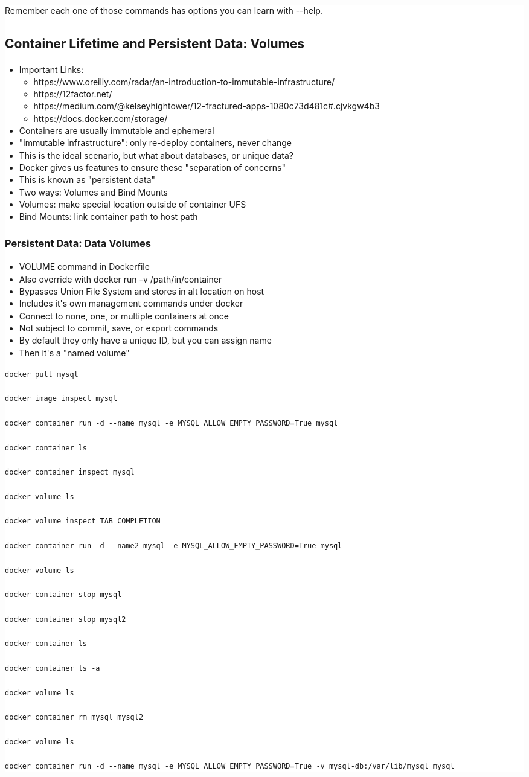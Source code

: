 Remember each one of those commands has options you can learn with --help.

## Container Lifetime and Persistent Data: Volumes
- Important Links:
  - https://www.oreilly.com/radar/an-introduction-to-immutable-infrastructure/
  - https://12factor.net/
  - https://medium.com/@kelseyhightower/12-fractured-apps-1080c73d481c#.cjvkgw4b3
  - https://docs.docker.com/storage/
- Containers are usually immutable and ephemeral
- "immutable infrastructure": only re-deploy containers, never change
- This is the ideal scenario, but what about databases, or unique  data?
- Docker gives us features to ensure these "separation of concerns"
- This is known as "persistent data"
- Two ways: Volumes and Bind Mounts
- Volumes: make special location outside of container UFS
- Bind Mounts: link container path to host path

### Persistent Data: Data Volumes
- VOLUME command in Dockerfile
- Also override with docker run -v /path/in/container
- Bypasses Union File System and stores in alt location on host
- Includes it's own management commands under docker
- Connect to none, one, or multiple containers at once
- Not subject to commit, save, or export commands
- By default they only have a unique ID, but you can assign name
- Then it's a "named volume"


```
docker pull mysql

docker image inspect mysql

docker container run -d --name mysql -e MYSQL_ALLOW_EMPTY_PASSWORD=True mysql

docker container ls

docker container inspect mysql

docker volume ls

docker volume inspect TAB COMPLETION

docker container run -d --name2 mysql -e MYSQL_ALLOW_EMPTY_PASSWORD=True mysql

docker volume ls

docker container stop mysql

docker container stop mysql2

docker container ls

docker container ls -a

docker volume ls

docker container rm mysql mysql2

docker volume ls

docker container run -d --name mysql -e MYSQL_ALLOW_EMPTY_PASSWORD=True -v mysql-db:/var/lib/mysql mysql

```